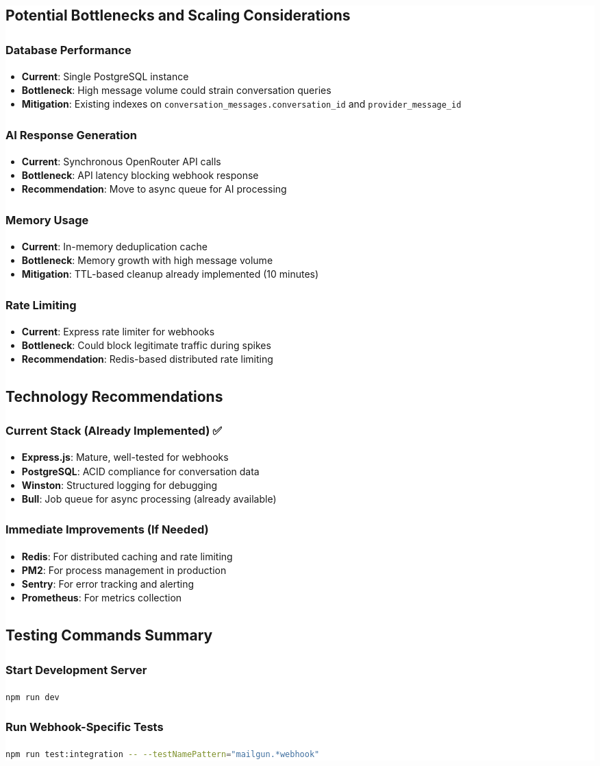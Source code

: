 ## Potential Bottlenecks and Scaling Considerations

### Database Performance
- **Current**: Single PostgreSQL instance
- **Bottleneck**: High message volume could strain conversation queries
- **Mitigation**: Existing indexes on `conversation_messages.conversation_id` and `provider_message_id`

### AI Response Generation
- **Current**: Synchronous OpenRouter API calls
- **Bottleneck**: API latency blocking webhook response
- **Recommendation**: Move to async queue for AI processing

### Memory Usage
- **Current**: In-memory deduplication cache
- **Bottleneck**: Memory growth with high message volume
- **Mitigation**: TTL-based cleanup already implemented (10 minutes)

### Rate Limiting
- **Current**: Express rate limiter for webhooks
- **Bottleneck**: Could block legitimate traffic during spikes
- **Recommendation**: Redis-based distributed rate limiting

## Technology Recommendations

### Current Stack (Already Implemented) ✅
- **Express.js**: Mature, well-tested for webhooks
- **PostgreSQL**: ACID compliance for conversation data
- **Winston**: Structured logging for debugging
- **Bull**: Job queue for async processing (already available)

### Immediate Improvements (If Needed)
- **Redis**: For distributed caching and rate limiting
- **PM2**: For process management in production
- **Sentry**: For error tracking and alerting
- **Prometheus**: For metrics collection

## Testing Commands Summary

### Start Development Server
```bash
npm run dev
```

### Run Webhook-Specific Tests
```bash
npm run test:integration -- --testNamePattern="mailgun.*webhook"
```
